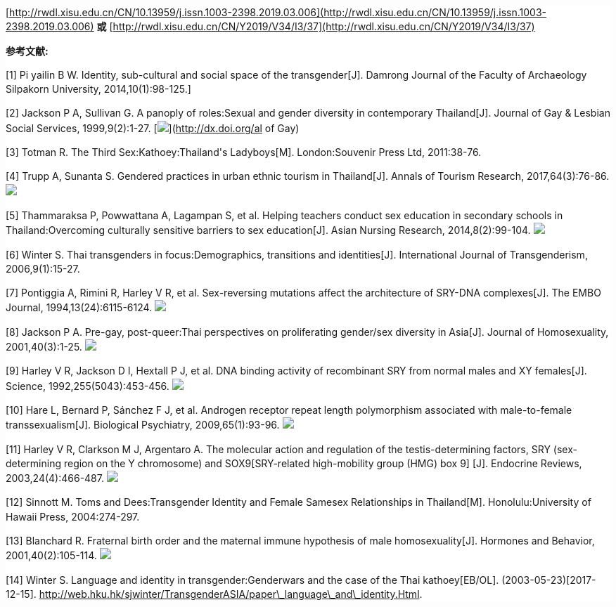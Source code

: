 [http://rwdl.xisu.edu.cn/CN/10.13959/j.issn.1003-2398.2019.03.006](http://rwdl.xisu.edu.cn/CN/10.13959/j.issn.1003-2398.2019.03.006) **或** [http://rwdl.xisu.edu.cn/CN/Y2019/V34/I3/37](http://rwdl.xisu.edu.cn/CN/Y2019/V34/I3/37)

**参考文献:**

\[1\] Pi yailin B W. Identity, sub-cultural and social space of the transgender\[J\]. Damrong Journal of the Faculty of Archaeology Silpakorn University, 2014,10(1):98-125.\]

\[2\] Jackson P A, Sullivan G. A panoply of roles:Sexual and gender diversity in contemporary Thailand\[J\]. Journal of Gay & Lesbian Social Services, 1999,9(2):1-27. [![](http://rwdl.xisu.edu.cn/images/crossref.gif)](http://dx.doi.org/al of Gay)

\[3\] Totman R. The Third Sex:Kathoey:Thailand's Ladyboys\[M\]. London:Souvenir Press Ltd, 2011:38-76.

\[4\] Trupp A, Sunanta S. Gendered practices in urban ethnic tourism in Thailand\[J\]. Annals of Tourism Research, 2017,64(3):76-86. [![](http://rwdl.xisu.edu.cn/images/crossref.gif)](http://dx.doi.org/10.1016/j.annals.2017.02.004)

\[5\] Thammaraksa P, Powwattana A, Lagampan S, et al. Helping teachers conduct sex education in secondary schools in Thailand:Overcoming culturally sensitive barriers to sex education\[J\]. Asian Nursing Research, 2014,8(2):99-104. [![](http://rwdl.xisu.edu.cn/images/magsci.jpg)]( http://118.145.16.217/magsci/article/article?id=22449692 )

\[6\] Winter S. Thai transgenders in focus:Demographics, transitions and identities\[J\]. International Journal of Transgenderism, 2006,9(1):15-27.

\[7\] Pontiggia A, Rimini R, Harley V R, et al. Sex-reversing mutations affect the architecture of SRY-DNA complexes\[J\]. The EMBO Journal, 1994,13(24):6115-6124. [![](http://rwdl.xisu.edu.cn/images/crossref.gif)](http://dx.doi.org/10.1002/j.1460-2075.1994.tb06958.x)

\[8\] Jackson P A. Pre-gay, post-queer:Thai perspectives on proliferating gender/sex diversity in Asia\[J\]. Journal of Homosexuality, 2001,40(3):1-25. [![](http://rwdl.xisu.edu.cn/images/crossref.gif)](http://dx.doi.org/10.1300/J082v40n03_01)

\[9\] Harley V R, Jackson D I, Hextall P J, et al. DNA binding activity of recombinant SRY from normal males and XY females\[J\]. Science, 1992,255(5043):453-456. [![](http://rwdl.xisu.edu.cn/images/crossref.gif)](http://dx.doi.org/10.1126/science.1734522)

\[10\] Hare L, Bernard P, Sánchez F J, et al. Androgen receptor repeat length polymorphism associated with male-to-female transsexualism\[J\]. Biological Psychiatry, 2009,65(1):93-96. [![](http://rwdl.xisu.edu.cn/images/crossref.gif)](http://dx.doi.org/10.1016/j.biopsych.2008.08.033)

\[11\] Harley V R, Clarkson M J, Argentaro A. The molecular action and regulation of the testis-determining factors, SRY (sex-determining region on the Y chromosome) and SOX9\[SRY-related high-mobility group (HMG) box 9\] \[J\]. Endocrine Reviews, 2003,24(4):466-487. [![](http://rwdl.xisu.edu.cn/images/crossref.gif)](http://dx.doi.org/10.1210/er.2002-0025)

\[12\] Sinnott M. Toms and Dees:Transgender Identity and Female Samesex Relationships in Thailand\[M\]. Honolulu:University of Hawaii Press, 2004:274-297.

\[13\] Blanchard R. Fraternal birth order and the maternal immune hypothesis of male homosexuality\[J\]. Hormones and Behavior, 2001,40(2):105-114. [![](http://rwdl.xisu.edu.cn/images/crossref.gif)](http://dx.doi.org/10.1006/hbeh.2001.1681)

\[14\] Winter S. Language and identity in transgender:Genderwars and the case of the Thai kathoey\[EB/OL\]. (2003-05-23)\[2017-12-15\]. http://web.hku.hk/sjwinter/TransgenderASIA/paper\_language\_and\_identity.Html.
